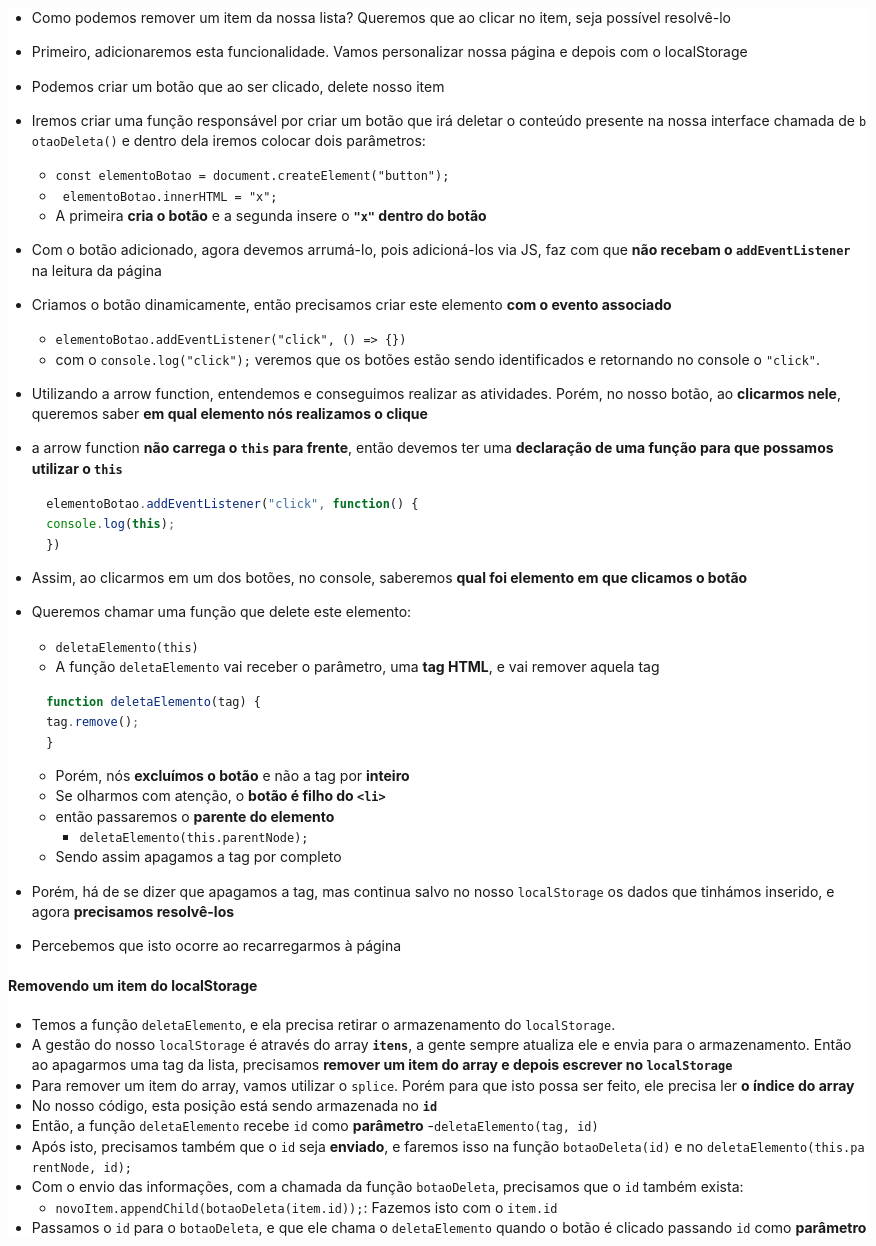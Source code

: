 - Como podemos remover um item da nossa lista? Queremos que ao clicar no item, seja possível resolvê-lo
- Primeiro, adicionaremos esta funcionalidade. Vamos personalizar nossa página e depois com o localStorage
- Podemos criar um botão que ao ser clicado, delete nosso item
- Iremos criar uma função responsável por criar um botão que irá deletar o conteúdo presente na nossa interface chamada de `botaoDeleta()` e dentro dela iremos colocar dois parâmetros:
  - `const elementoBotao = document.createElement("button");`
  - ` elementoBotao.innerHTML = "x";`
  - A primeira __cria o botão__ e a segunda insere o __`"x"` dentro do botão__
- Com o botão adicionado, agora devemos arrumá-lo, pois adicioná-los via JS, faz com que __não recebam o `addEventListener`__ na leitura da página
- Criamos o botão dinamicamente, então precisamos criar este elemento __com o evento associado__
  - `elementoBotao.addEventListener("click", () => {})`
  - com o `console.log("click");` veremos que os botões estão sendo identificados e retornando no console o `"click"`.
- Utilizando a arrow function, entendemos e conseguimos realizar as atividades. Porém, no nosso botão, ao __clicarmos nele__, queremos saber __em qual elemento nós realizamos o clique__
- a arrow function __não carrega o `this` para frente__, então devemos ter uma __declaração de uma função para que possamos utilizar o `this`__

  ```js
    elementoBotao.addEventListener("click", function() {
    console.log(this);
    })
  ```

- Assim, ao clicarmos em um dos botões, no console, saberemos __qual foi elemento em que clicamos o botão__
- Queremos chamar uma função que delete este elemento:
  - `deletaElemento(this)`
  - A função `deletaElemento` vai receber o parâmetro, uma __tag HTML__, e vai remover aquela tag
  
  ```js
    function deletaElemento(tag) {
    tag.remove();
    }
  ```

  - Porém, nós __excluímos o botão__ e não a tag por __inteiro__
  - Se olharmos com atenção, o __botão é filho do `<li>`__
  - então passaremos o __parente do elemento__
    - `deletaElemento(this.parentNode);`
  - Sendo assim apagamos a tag por completo
- Porém, há de se dizer que apagamos a tag, mas continua salvo no nosso `localStorage` os dados que tinhámos inserido, e agora __precisamos resolvê-los__
- Percebemos que isto ocorre ao recarregarmos à página

#### Removendo um item do localStorage

- Temos a função `deletaElemento`, e ela precisa retirar o armazenamento do `localStorage`.
- A gestão do nosso `localStorage` é através do array __`itens`__, a gente sempre atualiza ele e envia para o armazenamento. Então ao apagarmos uma tag da lista, precisamos __remover um item do array e depois escrever no `localStorage`__ 
- Para remover um item do array, vamos utilizar o `splice`. Porém para que isto possa ser feito, ele precisa ler __o índice do array__
- No nosso código, esta posição está sendo armazenada no __`id`__
- Então, a função `deletaElemento` recebe `id` como __parâmetro__
  -`deletaElemento(tag, id)`
- Após isto, precisamos também que o `id` seja __enviado__, e faremos isso na função `botaoDeleta(id)` e no `deletaElemento(this.parentNode, id);`
- Com o envio das informações, com a chamada da função `botaoDeleta`, precisamos que o `id` também exista:
  - `novoItem.appendChild(botaoDeleta(item.id));`: Fazemos isto com o `item.id`
- Passamos o `id` para o `botaoDeleta`, e que ele chama o `deletaElemento` quando o botão é clicado passando `id` como __parâmetro__